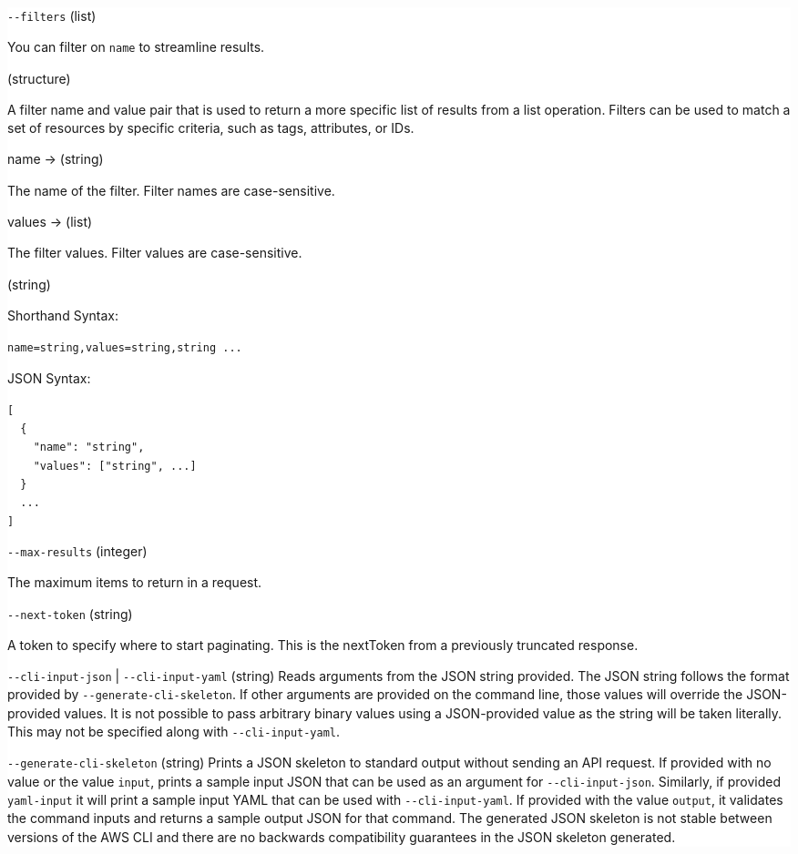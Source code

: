 `--filters` (list)

You can filter on `name` to streamline results.

(structure)

A filter name and value pair that is used to return a more specific list of results from a list operation. Filters can be used to match a set of resources by specific criteria, such as tags, attributes, or IDs.

name -> (string)

The name of the filter. Filter names are case-sensitive.

values -> (list)

The filter values. Filter values are case-sensitive.

(string)

Shorthand Syntax:

```
name=string,values=string,string ...
```

JSON Syntax:

```
[
  {
    "name": "string",
    "values": ["string", ...]
  }
  ...
]
```

`--max-results` (integer)

The maximum items to return in a request.

`--next-token` (string)

A token to specify where to start paginating. This is the nextToken from a previously truncated response.

`--cli-input-json` | `--cli-input-yaml` (string)
Reads arguments from the JSON string provided. The JSON string follows the format provided by `--generate-cli-skeleton`. If other arguments are provided on the command line, those values will override the JSON-provided values. It is not possible to pass arbitrary binary values using a JSON-provided value as the string will be taken literally. This may not be specified along with `--cli-input-yaml`.

`--generate-cli-skeleton` (string)
Prints a JSON skeleton to standard output without sending an API request. If provided with no value or the value `input`, prints a sample input JSON that can be used as an argument for `--cli-input-json`. Similarly, if provided `yaml-input` it will print a sample input YAML that can be used with `--cli-input-yaml`. If provided with the value `output`, it validates the command inputs and returns a sample output JSON for that command. The generated JSON skeleton is not stable between versions of the AWS CLI and there are no backwards compatibility guarantees in the JSON skeleton generated.
